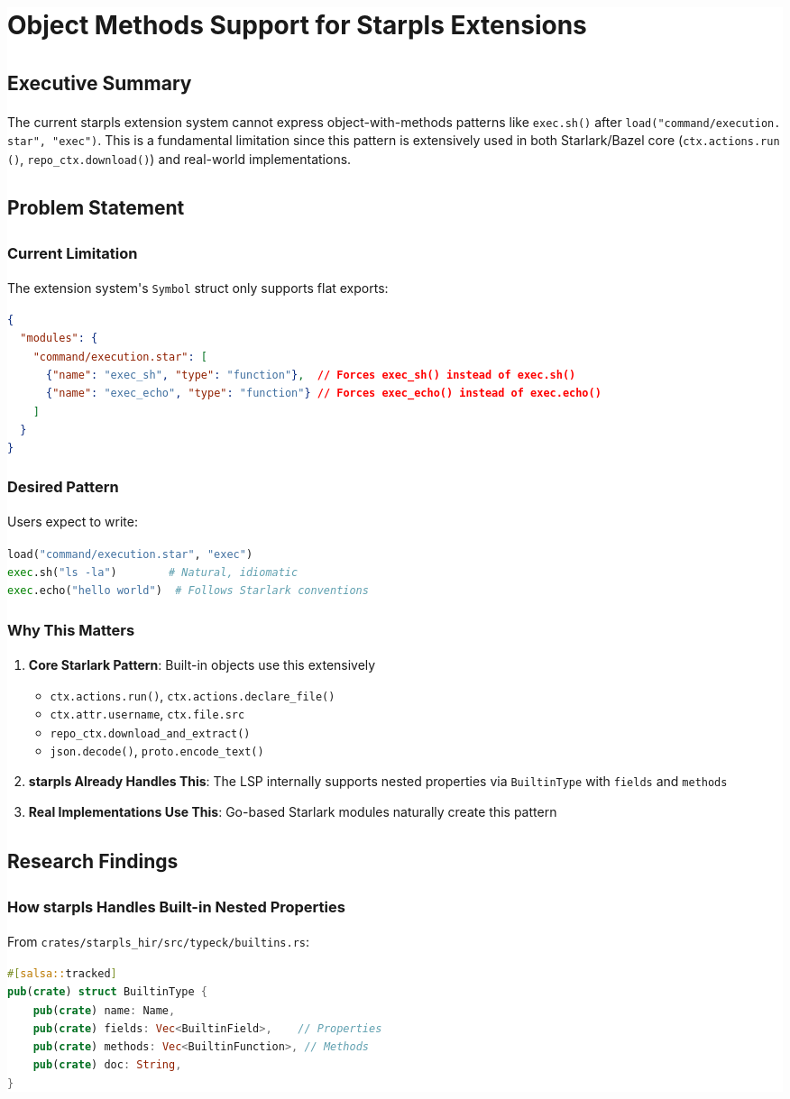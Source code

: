 # Object Methods Support for Starpls Extensions

## Executive Summary

The current starpls extension system cannot express object-with-methods patterns like `exec.sh()` after `load("command/execution.star", "exec")`. This is a fundamental limitation since this pattern is extensively used in both Starlark/Bazel core (`ctx.actions.run()`, `repo_ctx.download()`) and real-world implementations.

## Problem Statement

### Current Limitation
The extension system's `Symbol` struct only supports flat exports:
```json
{
  "modules": {
    "command/execution.star": [
      {"name": "exec_sh", "type": "function"},  // Forces exec_sh() instead of exec.sh()
      {"name": "exec_echo", "type": "function"} // Forces exec_echo() instead of exec.echo()
    ]
  }
}
```

### Desired Pattern
Users expect to write:
```python
load("command/execution.star", "exec")
exec.sh("ls -la")        # Natural, idiomatic
exec.echo("hello world")  # Follows Starlark conventions
```

### Why This Matters
1. **Core Starlark Pattern**: Built-in objects use this extensively
   - `ctx.actions.run()`, `ctx.actions.declare_file()`
   - `ctx.attr.username`, `ctx.file.src`
   - `repo_ctx.download_and_extract()`
   - `json.decode()`, `proto.encode_text()`

2. **starpls Already Handles This**: The LSP internally supports nested properties via `BuiltinType` with `fields` and `methods`

3. **Real Implementations Use This**: Go-based Starlark modules naturally create this pattern

## Research Findings

### How starpls Handles Built-in Nested Properties

From `crates/starpls_hir/src/typeck/builtins.rs`:
```rust
#[salsa::tracked]
pub(crate) struct BuiltinType {
    pub(crate) name: Name,
    pub(crate) fields: Vec<BuiltinField>,    // Properties
    pub(crate) methods: Vec<BuiltinFunction>, // Methods
    pub(crate) doc: String,
}
```
